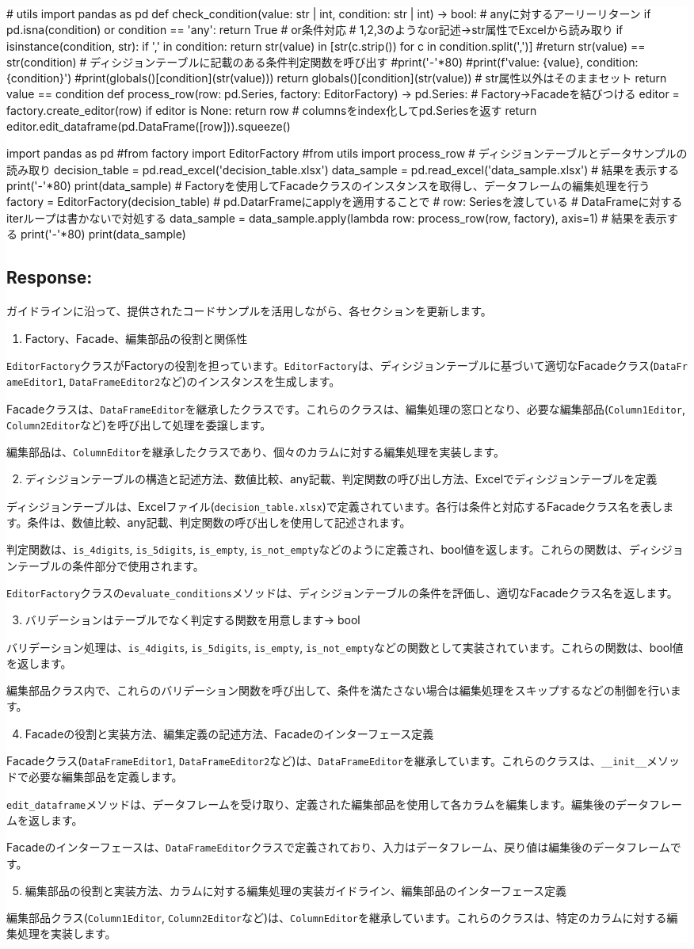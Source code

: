 \# utils import pandas as pd def check\_condition(value: str | int, condition: str | int) -> bool: # anyに対するアーリーリターン if pd.isna(condition) or condition == 'any': return True # or条件対応 # 1,2,3のようなor記述→str属性でExcelから読み取り if isinstance(condition, str): if ',' in condition: return str(value) in \[str(c.strip()) for c in condition.split(',')\] #return str(value) == str(condition) # ディシジョンテーブルに記載のある条件判定関数を呼び出す #print('-'\*80) #print(f'value: {value}, condition: {condition}') #print(globals()\[condition\](str(value))) return globals()\[condition\](str(value)) # str属性以外はそのままセット return value == condition def process\_row(row: pd.Series, factory: EditorFactory) -> pd.Series: # Factory->Facadeを結びつける editor = factory.create\_editor(row) if editor is None: return row # columnsをindex化してpd.Seriesを返す return editor.edit\_dataframe(pd.DataFrame(\[row\])).squeeze()

import pandas as pd #from factory import EditorFactory #from utils import process\_row # ディシジョンテーブルとデータサンプルの読み取り decision\_table = pd.read\_excel('decision\_table.xlsx') data\_sample = pd.read\_excel('data\_sample.xlsx') # 結果を表示する print('-'\*80) print(data\_sample) # Factoryを使用してFacadeクラスのインスタンスを取得し、データフレームの編集処理を行う factory = EditorFactory(decision\_table) # pd.DatarFrameにapplyを適用することで # row: Seriesを渡している # DataFrameに対するiterループは書かないで対処する data\_sample = data\_sample.apply(lambda row: process\_row(row, factory), axis=1) # 結果を表示する print('-'\*80) print(data\_sample)

## Response:
ガイドラインに沿って、提供されたコードサンプルを活用しながら、各セクションを更新します。

1. Factory、Facade、編集部品の役割と関係性

`EditorFactory`クラスがFactoryの役割を担っています。`EditorFactory`は、ディシジョンテーブルに基づいて適切なFacadeクラス(`DataFrameEditor1`, `DataFrameEditor2`など)のインスタンスを生成します。

Facadeクラスは、`DataFrameEditor`を継承したクラスです。これらのクラスは、編集処理の窓口となり、必要な編集部品(`Column1Editor`, `Column2Editor`など)を呼び出して処理を委譲します。

編集部品は、`ColumnEditor`を継承したクラスであり、個々のカラムに対する編集処理を実装します。

2. ディシジョンテーブルの構造と記述方法、数値比較、any記載、判定関数の呼び出し方法、Excelでディシジョンテーブルを定義

ディシジョンテーブルは、Excelファイル(`decision_table.xlsx`)で定義されています。各行は条件と対応するFacadeクラス名を表します。条件は、数値比較、any記載、判定関数の呼び出しを使用して記述されます。

判定関数は、`is_4digits`, `is_5digits`, `is_empty`, `is_not_empty`などのように定義され、bool値を返します。これらの関数は、ディシジョンテーブルの条件部分で使用されます。

`EditorFactory`クラスの`evaluate_conditions`メソッドは、ディシジョンテーブルの条件を評価し、適切なFacadeクラス名を返します。

3. バリデーションはテーブルでなく判定する関数を用意します-> bool

バリデーション処理は、`is_4digits`, `is_5digits`, `is_empty`, `is_not_empty`などの関数として実装されています。これらの関数は、bool値を返します。

編集部品クラス内で、これらのバリデーション関数を呼び出して、条件を満たさない場合は編集処理をスキップするなどの制御を行います。

4. Facadeの役割と実装方法、編集定義の記述方法、Facadeのインターフェース定義

Facadeクラス(`DataFrameEditor1`, `DataFrameEditor2`など)は、`DataFrameEditor`を継承しています。これらのクラスは、`__init__`メソッドで必要な編集部品を定義します。

`edit_dataframe`メソッドは、データフレームを受け取り、定義された編集部品を使用して各カラムを編集します。編集後のデータフレームを返します。

Facadeのインターフェースは、`DataFrameEditor`クラスで定義されており、入力はデータフレーム、戻り値は編集後のデータフレームです。

5. 編集部品の役割と実装方法、カラムに対する編集処理の実装ガイドライン、編集部品のインターフェース定義

編集部品クラス(`Column1Editor`, `Column2Editor`など)は、`ColumnEditor`を継承しています。これらのクラスは、特定のカラムに対する編集処理を実装します。
